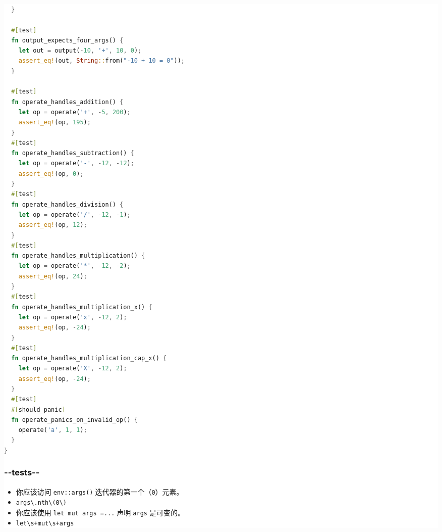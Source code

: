 ```rust
  }

  #[test]
  fn output_expects_four_args() {
    let out = output(-10, '+', 10, 0);
    assert_eq!(out, String::from("-10 + 10 = 0"));
  }

  #[test]
  fn operate_handles_addition() {
    let op = operate('+', -5, 200);
    assert_eq!(op, 195);
  }
  #[test]
  fn operate_handles_subtraction() {
    let op = operate('-', -12, -12);
    assert_eq!(op, 0);
  }
  #[test]
  fn operate_handles_division() {
    let op = operate('/', -12, -1);
    assert_eq!(op, 12);
  }
  #[test]
  fn operate_handles_multiplication() {
    let op = operate('*', -12, -2);
    assert_eq!(op, 24);
  }
  #[test]
  fn operate_handles_multiplication_x() {
    let op = operate('x', -12, 2);
    assert_eq!(op, -24);
  }
  #[test]
  fn operate_handles_multiplication_cap_x() {
    let op = operate('X', -12, 2);
    assert_eq!(op, -24);
  }
  #[test]
  #[should_panic]
  fn operate_panics_on_invalid_op() {
    operate('a', 1, 1);
  }
}
```

### --tests--

- 你应该访问 `env::args()` 迭代器的第一个（`0`）元素。
- `args\.nth\(0\)`
- 你应该使用 `let mut args =...` 声明 `args` 是可变的。
- `let\s+mut\s+args`
